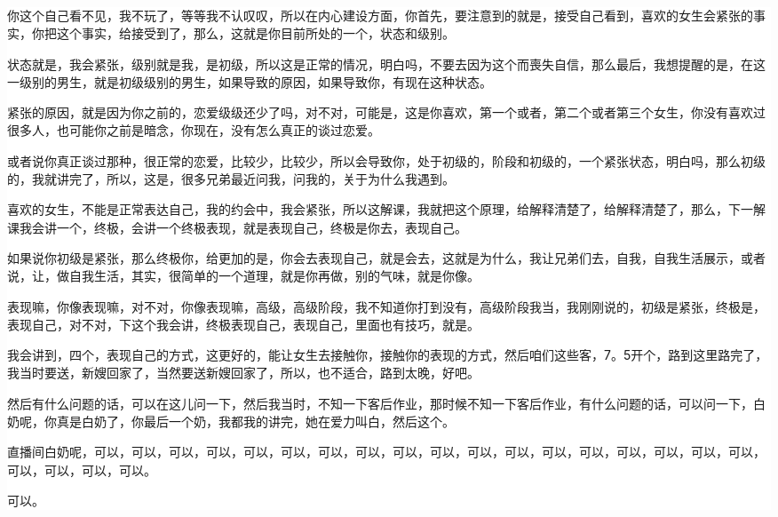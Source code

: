 你这个自己看不见，我不玩了，等等我不认叹叹，所以在内心建设方面，你首先，要注意到的就是，接受自己看到，喜欢的女生会紧张的事实，你把这个事实，给接受到了，那么，这就是你目前所处的一个，状态和级别。

状态就是，我会紧张，级别就是我，是初级，所以这是正常的情况，明白吗，不要去因为这个而喪失自信，那么最后，我想提醒的是，在这一级别的男生，就是初级级别的男生，如果导致的原因，如果导致你，有现在这种状态。

紧张的原因，就是因为你之前的，恋爱级级还少了吗，对不对，可能是，这是你喜欢，第一个或者，第二个或者第三个女生，你没有喜欢过很多人，也可能你之前是暗念，你现在，没有怎么真正的谈过恋爱。

或者说你真正谈过那种，很正常的恋爱，比较少，比较少，所以会导致你，处于初级的，阶段和初级的，一个紧张状态，明白吗，那么初级的，我就讲完了，所以，这是，很多兄弟最近问我，问我的，关于为什么我遇到。

喜欢的女生，不能是正常表达自己，我的约会中，我会紧张，所以这解课，我就把这个原理，给解释清楚了，给解释清楚了，那么，下一解课我会讲一个，终极，会讲一个终极表现，就是表现自己，终极是你去，表现自己。

如果说你初级是紧张，那么终极你，给更加的是，你会去表现自己，就是会去，这就是为什么，我让兄弟们去，自我，自我生活展示，或者说，让，做自我生活，其实，很简单的一个道理，就是你再做，别的气味，就是你像。

表现嘛，你像表现嘛，对不对，你像表现嘛，高级，高级阶段，我不知道你打到没有，高级阶段我当，我刚刚说的，初级是紧张，终极是，表现自己，对不对，下这个我会讲，终极表现自己，表现自己，里面也有技巧，就是。

我会讲到，四个，表现自己的方式，这更好的，能让女生去接触你，接触你的表现的方式，然后咱们这些客，7。5开个，路到这里路完了，我当时要送，新嫂回家了，当然要送新嫂回家了，所以，也不适合，路到太晚，好吧。

然后有什么问题的话，可以在这儿问一下，然后我当时，不知一下客后作业，那时候不知一下客后作业，有什么问题的话，可以问一下，白奶呢，你真是白奶了，你最后一个奶，我都我的讲完，她在爱力叫白，然后这个。

直播间白奶呢，可以，可以，可以，可以，可以，可以，可以，可以，可以，可以，可以，可以，可以，可以，可以，可以，可以，可以，可以，可以，可以，可以。

可以。